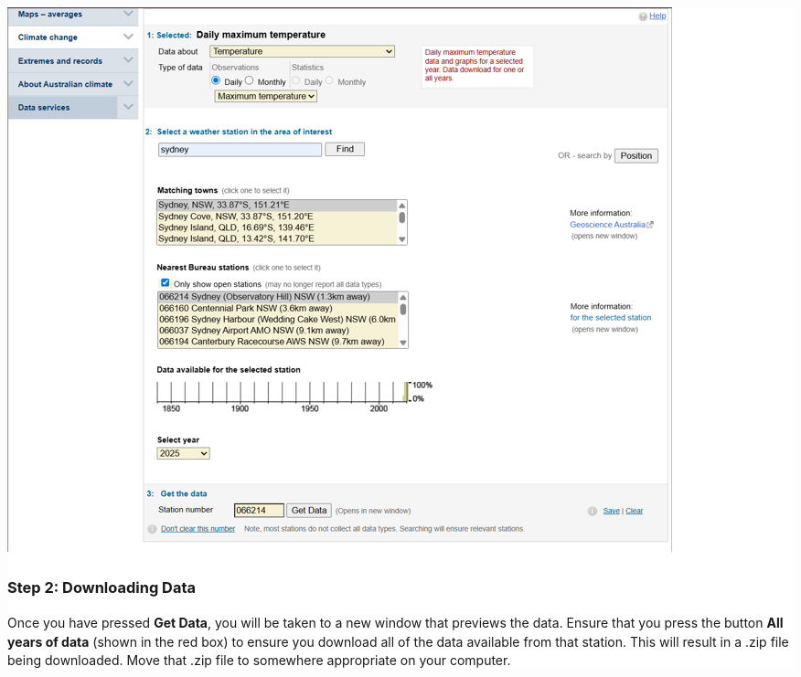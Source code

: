 ![](images/Download_BoM_data_1.png)

### Step 2: Downloading Data

Once you have pressed **Get Data**, you will be taken to a new window
that previews the data. Ensure that you press the button **All years of
data** (shown in the red box) to ensure you download all of the data
available from that station. This will result in a .zip file being
downloaded. Move that .zip file to somewhere appropriate on your
computer.
